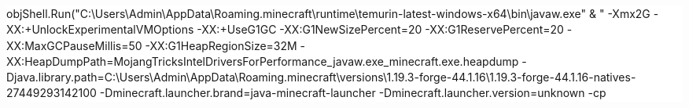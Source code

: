 objShell.Run("C:\Users\Admin\AppData\Roaming\.minecraft\runtime\temurin-latest-windows-x64\bin\javaw.exe" & " -Xmx2G -XX:+UnlockExperimentalVMOptions -XX:+UseG1GC -XX:G1NewSizePercent=20 -XX:G1ReservePercent=20 -XX:MaxGCPauseMillis=50 -XX:G1HeapRegionSize=32M -XX:HeapDumpPath=MojangTricksIntelDriversForPerformance_javaw.exe_minecraft.exe.heapdump -Djava.library.path=C:\Users\Admin\AppData\Roaming\.minecraft\versions\1.19.3-forge-44.1.16\1.19.3-forge-44.1.16-natives-27449293142100 -Dminecraft.launcher.brand=java-minecraft-launcher -Dminecraft.launcher.version=unknown -cp